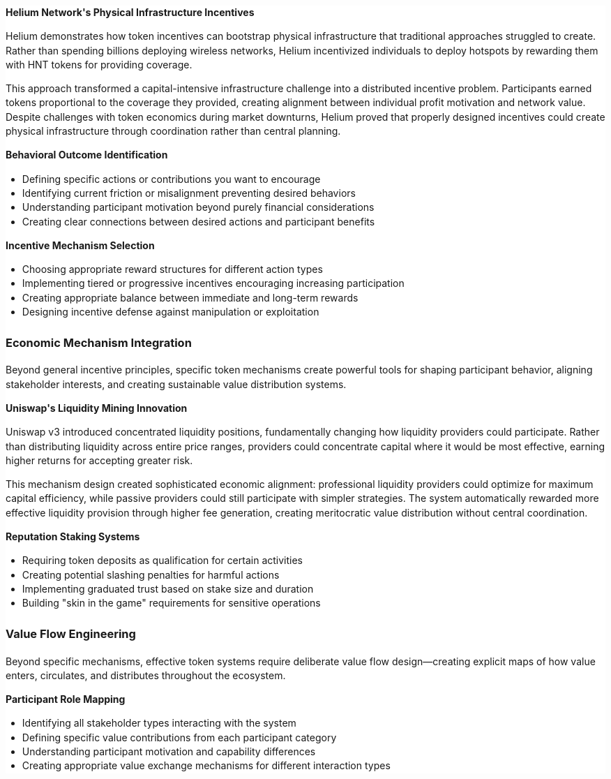 **Helium Network's Physical Infrastructure Incentives**

Helium demonstrates how token incentives can bootstrap physical infrastructure that traditional approaches struggled to create. Rather than spending billions deploying wireless networks, Helium incentivized individuals to deploy hotspots by rewarding them with HNT tokens for providing coverage.

This approach transformed a capital-intensive infrastructure challenge into a distributed incentive problem. Participants earned tokens proportional to the coverage they provided, creating alignment between individual profit motivation and network value. Despite challenges with token economics during market downturns, Helium proved that properly designed incentives could create physical infrastructure through coordination rather than central planning.

**Behavioral Outcome Identification**
- Defining specific actions or contributions you want to encourage
- Identifying current friction or misalignment preventing desired behaviors
- Understanding participant motivation beyond purely financial considerations
- Creating clear connections between desired actions and participant benefits

**Incentive Mechanism Selection**
- Choosing appropriate reward structures for different action types
- Implementing tiered or progressive incentives encouraging increasing participation
- Creating appropriate balance between immediate and long-term rewards
- Designing incentive defense against manipulation or exploitation

### Economic Mechanism Integration

Beyond general incentive principles, specific token mechanisms create powerful tools for shaping participant behavior, aligning stakeholder interests, and creating sustainable value distribution systems.

**Uniswap's Liquidity Mining Innovation**

Uniswap v3 introduced concentrated liquidity positions, fundamentally changing how liquidity providers could participate. Rather than distributing liquidity across entire price ranges, providers could concentrate capital where it would be most effective, earning higher returns for accepting greater risk.

This mechanism design created sophisticated economic alignment: professional liquidity providers could optimize for maximum capital efficiency, while passive providers could still participate with simpler strategies. The system automatically rewarded more effective liquidity provision through higher fee generation, creating meritocratic value distribution without central coordination.

**Reputation Staking Systems**
- Requiring token deposits as qualification for certain activities
- Creating potential slashing penalties for harmful actions
- Implementing graduated trust based on stake size and duration
- Building "skin in the game" requirements for sensitive operations

### Value Flow Engineering

Beyond specific mechanisms, effective token systems require deliberate value flow design—creating explicit maps of how value enters, circulates, and distributes throughout the ecosystem.

**Participant Role Mapping**
- Identifying all stakeholder types interacting with the system
- Defining specific value contributions from each participant category
- Understanding participant motivation and capability differences
- Creating appropriate value exchange mechanisms for different interaction types
